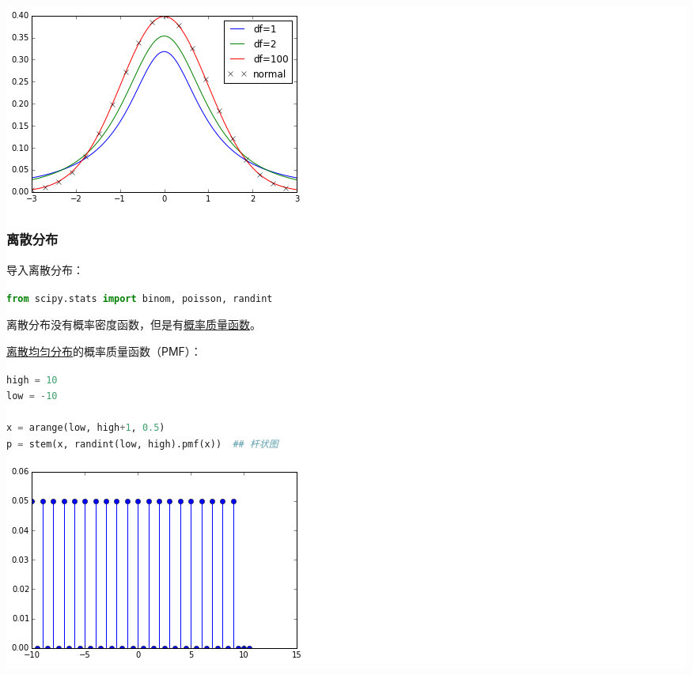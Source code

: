     
![png](04.03-statistics-with-scipy_files/04.03-statistics-with-scipy_44_1.png)
    


### 离散分布

导入离散分布：


```python
from scipy.stats import binom, poisson, randint
```

离散分布没有概率密度函数，但是有[概率质量函数](https://zh.wikipedia.org/wiki/%E6%A6%82%E7%8E%87%E8%B4%A8%E9%87%8F%E5%87%BD%E6%95%B0)。

[离散均匀分布](https://zh.wikipedia.org/wiki/%E9%9B%A2%E6%95%A3%E5%9E%8B%E5%9D%87%E5%8B%BB%E5%88%86%E4%BD%88)的概率质量函数（PMF）：


```python
high = 10
low = -10

x = arange(low, high+1, 0.5)
p = stem(x, randint(low, high).pmf(x))  ## 杆状图
```


    
![png](04.03-statistics-with-scipy_files/04.03-statistics-with-scipy_50_0.png)
    
